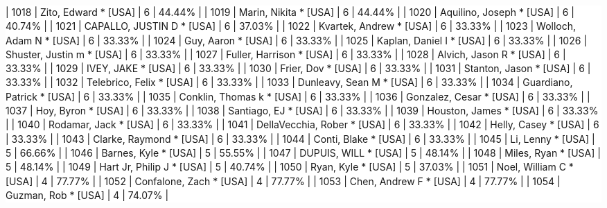 | 1018  | Zito, Edward \* [USA] |  6 |  44.44% |
| 1019  | Marin, Nikita \* [USA] |  6 |  44.44% |
| 1020  | Aquilino, Joseph \* [USA] |  6 |  40.74% |
| 1021  | CAPALLO, JUSTIN D \* [USA] |  6 |  37.03% |
| 1022  | Kvartek, Andrew \* [USA] |  6 |  33.33% |
| 1023  | Wolloch, Adam N \* [USA] |  6 |  33.33% |
| 1024  | Guy, Aaron \* [USA] |  6 |  33.33% |
| 1025  | Kaplan, Daniel I \* [USA] |  6 |  33.33% |
| 1026  | Shuster, Justin m \* [USA] |  6 |  33.33% |
| 1027  | Fuller, Harrison \* [USA] |  6 |  33.33% |
| 1028  | Alvich, Jason R \* [USA] |  6 |  33.33% |
| 1029  | IVEY, JAKE \* [USA] |  6 |  33.33% |
| 1030  | Frier, Dov \* [USA] |  6 |  33.33% |
| 1031  | Stanton, Jason \* [USA] |  6 |  33.33% |
| 1032  | Telebrico, Felix \* [USA] |  6 |  33.33% |
| 1033  | Dunleavy, Sean M \* [USA] |  6 |  33.33% |
| 1034  | Guardiano, Patrick \* [USA] |  6 |  33.33% |
| 1035  | Conklin, Thomas k \* [USA] |  6 |  33.33% |
| 1036  | Gonzalez, Cesar \* [USA] |  6 |  33.33% |
| 1037  | Hoy, Byron \* [USA] |  6 |  33.33% |
| 1038  | Santiago, EJ \* [USA] |  6 |  33.33% |
| 1039  | Houston, James \* [USA] |  6 |  33.33% |
| 1040  | Rodamar, Jack \* [USA] |  6 |  33.33% |
| 1041  | DellaVecchia, Rober \* [USA] |  6 |  33.33% |
| 1042  | Helly, Casey \* [USA] |  6 |  33.33% |
| 1043  | Clarke, Raymond \* [USA] |  6 |  33.33% |
| 1044  | Conti, Blake \* [USA] |  6 |  33.33% |
| 1045  | Li, Lenny \* [USA] |  5 |  66.66% |
| 1046  | Barnes, Kyle \* [USA] |  5 |  55.55% |
| 1047  | DUPUIS, WILL \* [USA] |  5 |  48.14% |
| 1048  | Miles, Ryan \* [USA] |  5 |  48.14% |
| 1049  | Hart Jr, Philip J \* [USA] |  5 |  40.74% |
| 1050  | Ryan, Kyle \* [USA] |  5 |  37.03% |
| 1051  | Noel, William C \* [USA] |  4 |  77.77% |
| 1052  | Confalone, Zach \* [USA] |  4 |  77.77% |
| 1053  | Chen, Andrew F \* [USA] |  4 |  77.77% |
| 1054  | Guzman, Rob \* [USA] |  4 |  74.07% |